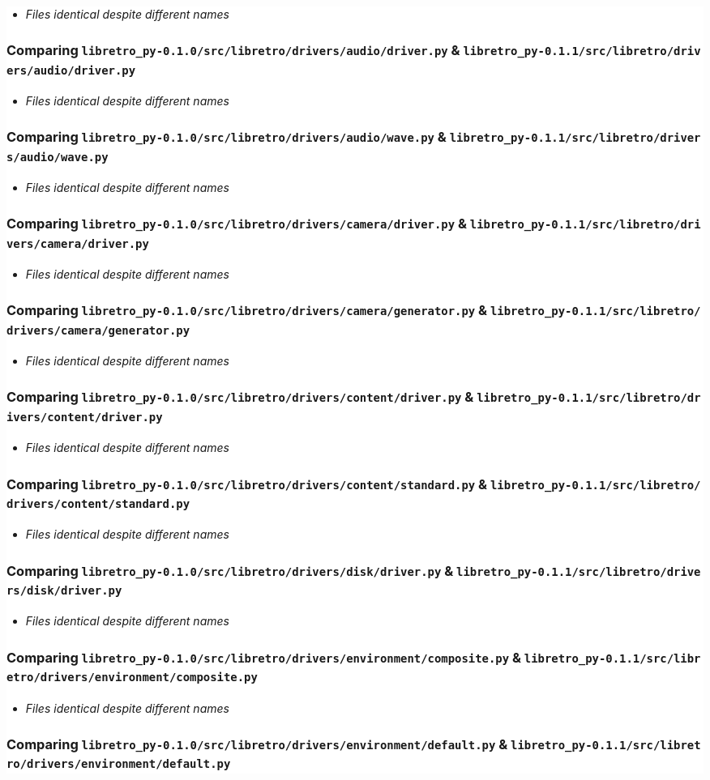  * *Files identical despite different names*

### Comparing `libretro_py-0.1.0/src/libretro/drivers/audio/driver.py` & `libretro_py-0.1.1/src/libretro/drivers/audio/driver.py`

 * *Files identical despite different names*

### Comparing `libretro_py-0.1.0/src/libretro/drivers/audio/wave.py` & `libretro_py-0.1.1/src/libretro/drivers/audio/wave.py`

 * *Files identical despite different names*

### Comparing `libretro_py-0.1.0/src/libretro/drivers/camera/driver.py` & `libretro_py-0.1.1/src/libretro/drivers/camera/driver.py`

 * *Files identical despite different names*

### Comparing `libretro_py-0.1.0/src/libretro/drivers/camera/generator.py` & `libretro_py-0.1.1/src/libretro/drivers/camera/generator.py`

 * *Files identical despite different names*

### Comparing `libretro_py-0.1.0/src/libretro/drivers/content/driver.py` & `libretro_py-0.1.1/src/libretro/drivers/content/driver.py`

 * *Files identical despite different names*

### Comparing `libretro_py-0.1.0/src/libretro/drivers/content/standard.py` & `libretro_py-0.1.1/src/libretro/drivers/content/standard.py`

 * *Files identical despite different names*

### Comparing `libretro_py-0.1.0/src/libretro/drivers/disk/driver.py` & `libretro_py-0.1.1/src/libretro/drivers/disk/driver.py`

 * *Files identical despite different names*

### Comparing `libretro_py-0.1.0/src/libretro/drivers/environment/composite.py` & `libretro_py-0.1.1/src/libretro/drivers/environment/composite.py`

 * *Files identical despite different names*

### Comparing `libretro_py-0.1.0/src/libretro/drivers/environment/default.py` & `libretro_py-0.1.1/src/libretro/drivers/environment/default.py`
